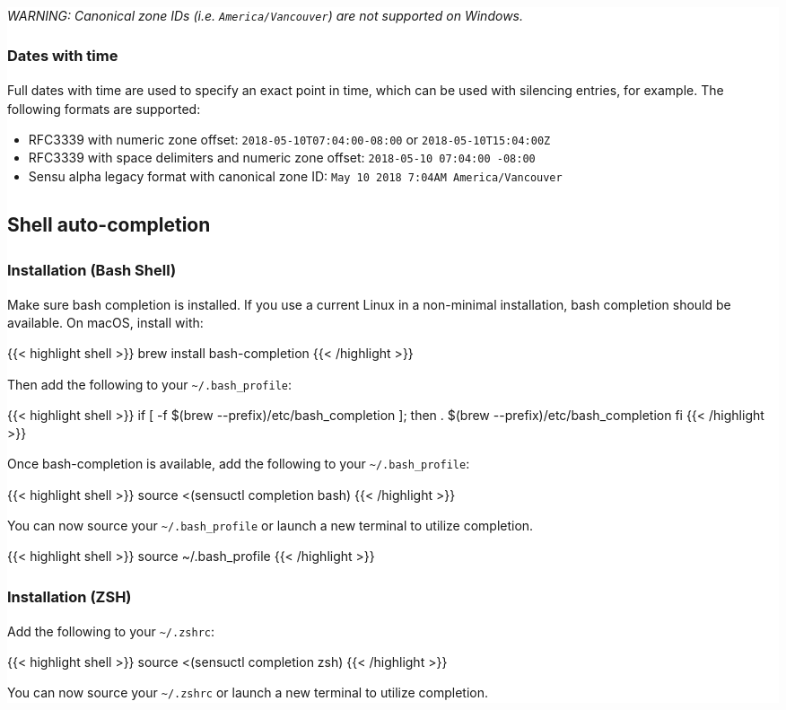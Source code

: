_WARNING: Canonical zone IDs (i.e. `America/Vancouver`) are not supported on
Windows._

### Dates with time

Full dates with time are used to specify an exact point in time, which can be
used with silencing entries, for example. The following formats are supported:

* RFC3339 with numeric zone offset: `2018-05-10T07:04:00-08:00` or
  `2018-05-10T15:04:00Z`
* RFC3339 with space delimiters and numeric zone offset: `2018-05-10 07:04:00
  -08:00`
* Sensu alpha legacy format with canonical zone ID: `May 10 2018 7:04AM
  America/Vancouver`

## Shell auto-completion

### Installation (Bash Shell)

Make sure bash completion is installed. If you use a current Linux
in a non-minimal installation, bash completion should be available.
On macOS, install with:

{{< highlight shell >}}
brew install bash-completion
{{< /highlight >}}

Then add the following to your `~/.bash_profile`:

{{< highlight shell >}}
if [ -f $(brew --prefix)/etc/bash_completion ]; then
. $(brew --prefix)/etc/bash_completion
fi
{{< /highlight >}}

Once bash-completion is available, add the following to your `~/.bash_profile`:

{{< highlight shell >}}
source <(sensuctl completion bash)
{{< /highlight >}}

You can now source your `~/.bash_profile` or launch a new terminal to utilize completion.

{{< highlight shell >}}
source ~/.bash_profile
{{< /highlight >}}

### Installation (ZSH)

Add the following to your `~/.zshrc`:

{{< highlight shell >}}
source <(sensuctl completion zsh)
{{< /highlight >}}

You can now source your `~/.zshrc` or launch a new terminal to utilize completion.


[1]: ../../reference/rbac
[2]: https://en.wikipedia.org/wiki/List_of_tz_database_time_zones
[3]: #sensuctl-create-resource-types
[4]: ../../installation/install-sensu/#install-sensuctl
[5]: ../../reference/agent/#general-configuration-flags
[6]: ../../reference
[7]: ../../guides/clustering
[8]: #creating-resources
[9]: #sensu-backend-url
[10]: #preferred-output-format
[11]: #username-password-namespace
[12]: ../../reference/assets
[13]: ../../reference/checks
[14]: ../../reference/entities
[15]: ../../reference/events
[16]: ../../reference/filters
[17]: ../../reference/handlers
[18]: ../../reference/hooks
[19]: ../../reference/mutators
[20]: ../../reference/silencing
[21]: ../../reference/rbac#namespaces
[22]: ../../reference/rbac#users
[23]: #subcommands
[24]: #sensuctl-edit-resource-types
[25]: ../../api/overview
[26]: ../../installation/auth